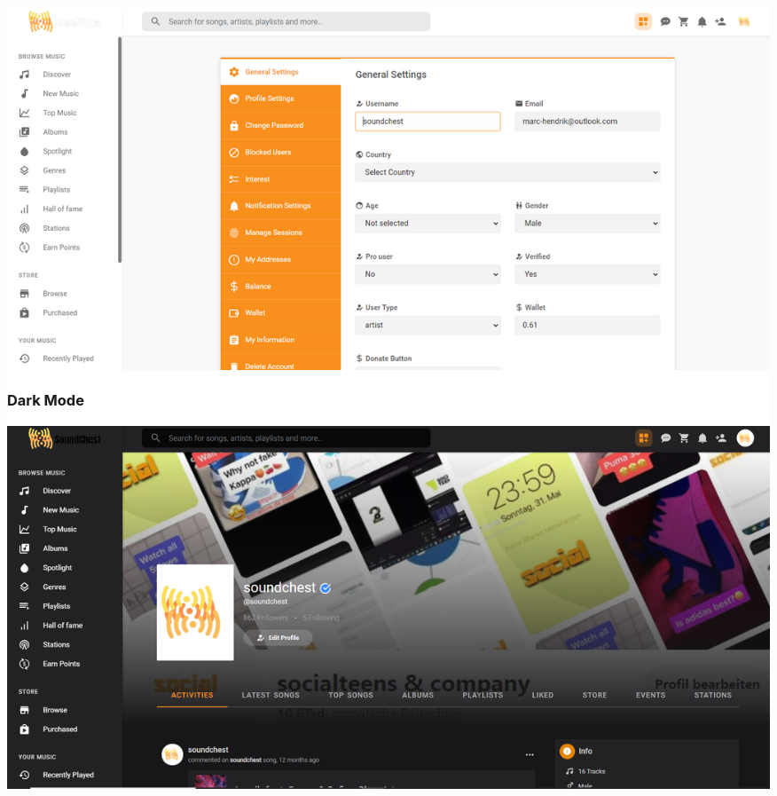 <img align="center" alt="Soundchest" width="3000px" src="https://github.com/linkspreed/Soundchest/blob/main/Screenshots/4.PNG" draggable="false" />

### Dark Mode
<img align="center" alt="Soundchest" width="3000px" src="https://github.com/linkspreed/Soundchest/blob/main/Screenshots/5.PNG" draggable="false" />
